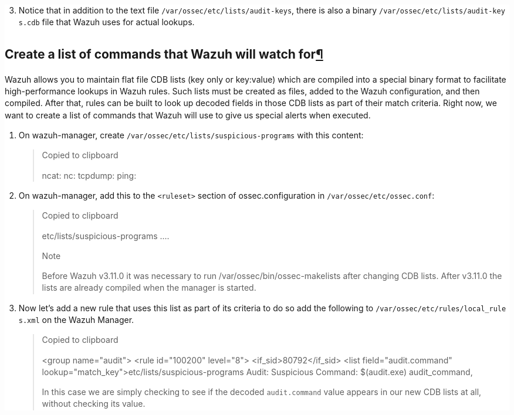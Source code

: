 3. Notice that in addition to the text file `/var/ossec/etc/lists/audit-keys`, there is also a binary `/var/ossec/etc/lists/audit-keys.cdb` file that Wazuh uses for actual lookups.
    

## Create a list of commands that Wazuh will watch for[¶](https://documentation.wazuh.com/3.12/learning-wazuh/audit-commands.html#create-a-list-of-commands-that-wazuh-will-watch-for "Permalink to this headline")

Wazuh allows you to maintain flat file CDB lists (key only or key:value) which are compiled into a special binary format to facilitate high-performance lookups in Wazuh rules. Such lists must be created as files, added to the Wazuh configuration, and then compiled. After that, rules can be built to look up decoded fields in those CDB lists as part of their match criteria. Right now, we want to create a list of commands that Wazuh will use to give us special alerts when executed.

1. On wazuh-manager, create `/var/ossec/etc/lists/suspicious-programs` with this content:
    
    > Copied to clipboard
    > 
    > ncat:
    > nc:
    > tcpdump:
    > ping:
    
2. On wazuh-manager, add this to the `<ruleset>` section of ossec.configuration in `/var/ossec/etc/ossec.conf`:
    
    > Copied to clipboard
    > 
    > <ruleset>
    >   <list>etc/lists/suspicious-programs</list>
    >   ....
    > 
    > Note
    > 
    > Before Wazuh v3.11.0 it was necessary to run /var/ossec/bin/ossec-makelists after changing CDB lists. After v3.11.0 the lists are already compiled when the manager is started.
    
3. Now let’s add a new rule that uses this list as part of its criteria to do so add the following to `/var/ossec/etc/rules/local_rules.xml` on the Wazuh Manager.
    
    > Copied to clipboard
    > 
    > <group name="audit"\>
    >   <rule id="100200" level="8"\>
    >       <if\_sid>80792</if\_sid>
    >       <list field="audit.command" lookup="match\_key"\>etc/lists/suspicious-programs</list>
    >       <description>Audit: Suspicious Command: $(audit.exe)</description>
    >       <group>audit\_command,</group>
    >   </rule>
    > </group>
    > 
    > In this case we are simply checking to see if the decoded `audit.command` value appears in our new CDB lists at all, without checking its value.
    